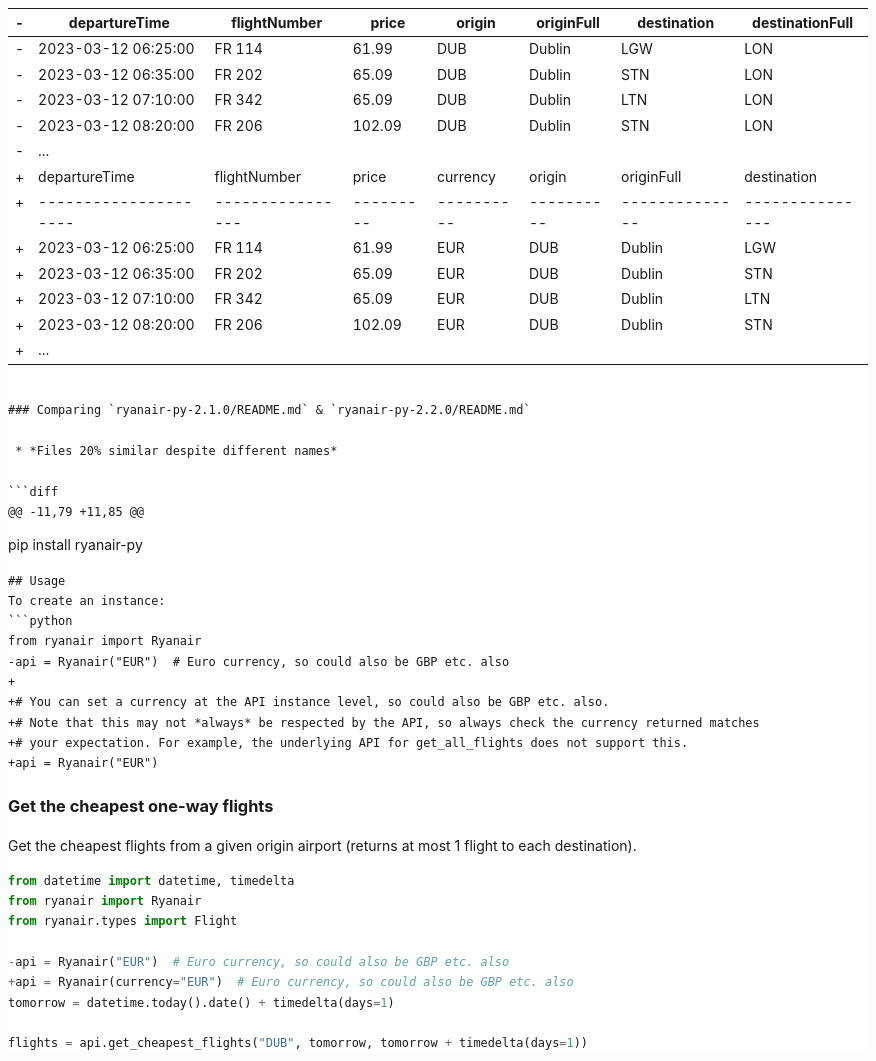 -| departureTime       | flightNumber   |   price | origin   | originFull   | destination   | destinationFull   |
-|---------------------|----------------|---------|----------|--------------|---------------|-------------------|
-| 2023-03-12 06:25:00 | FR 114         |   61.99 | DUB      | Dublin       | LGW           | LON               |
-| 2023-03-12 06:35:00 | FR 202         |   65.09 | DUB      | Dublin       | STN           | LON               |
-| 2023-03-12 07:10:00 | FR 342         |   65.09 | DUB      | Dublin       | LTN           | LON               |
-| 2023-03-12 08:20:00 | FR 206         |  102.09 | DUB      | Dublin       | STN           | LON               |
-| ...                 |                |         |          |              |               |                   |
+| departureTime       | flightNumber   |   price | currency | origin   | originFull   | destination   | destinationFull   |
+|---------------------|----------------|---------|----------|----------|--------------|---------------|-------------------|
+| 2023-03-12 06:25:00 | FR 114         |   61.99 | EUR      | DUB      | Dublin       | LGW           | LON               |
+| 2023-03-12 06:35:00 | FR 202         |   65.09 | EUR      | DUB      | Dublin       | STN           | LON               |
+| 2023-03-12 07:10:00 | FR 342         |   65.09 | EUR      | DUB      | Dublin       | LTN           | LON               |
+| 2023-03-12 08:20:00 | FR 206         |  102.09 | EUR      | DUB      | Dublin       | STN           | LON               |
+| ...                 |                |         |          |          |              |               |                   |
```

### Comparing `ryanair-py-2.1.0/README.md` & `ryanair-py-2.2.0/README.md`

 * *Files 20% similar despite different names*

```diff
@@ -11,79 +11,85 @@
 ```
 pip install ryanair-py
 ```
 ## Usage
 To create an instance:
 ```python
 from ryanair import Ryanair
-api = Ryanair("EUR")  # Euro currency, so could also be GBP etc. also
+
+# You can set a currency at the API instance level, so could also be GBP etc. also.
+# Note that this may not *always* be respected by the API, so always check the currency returned matches
+# your expectation. For example, the underlying API for get_all_flights does not support this.
+api = Ryanair("EUR")
 ```
 ### Get the cheapest one-way flights
 Get the cheapest flights from a given origin airport (returns at most 1 flight to each destination).
 ```python
 from datetime import datetime, timedelta
 from ryanair import Ryanair
 from ryanair.types import Flight
 
-api = Ryanair("EUR")  # Euro currency, so could also be GBP etc. also
+api = Ryanair(currency="EUR")  # Euro currency, so could also be GBP etc. also
 tomorrow = datetime.today().date() + timedelta(days=1)
 
 flights = api.get_cheapest_flights("DUB", tomorrow, tomorrow + timedelta(days=1))
 ```